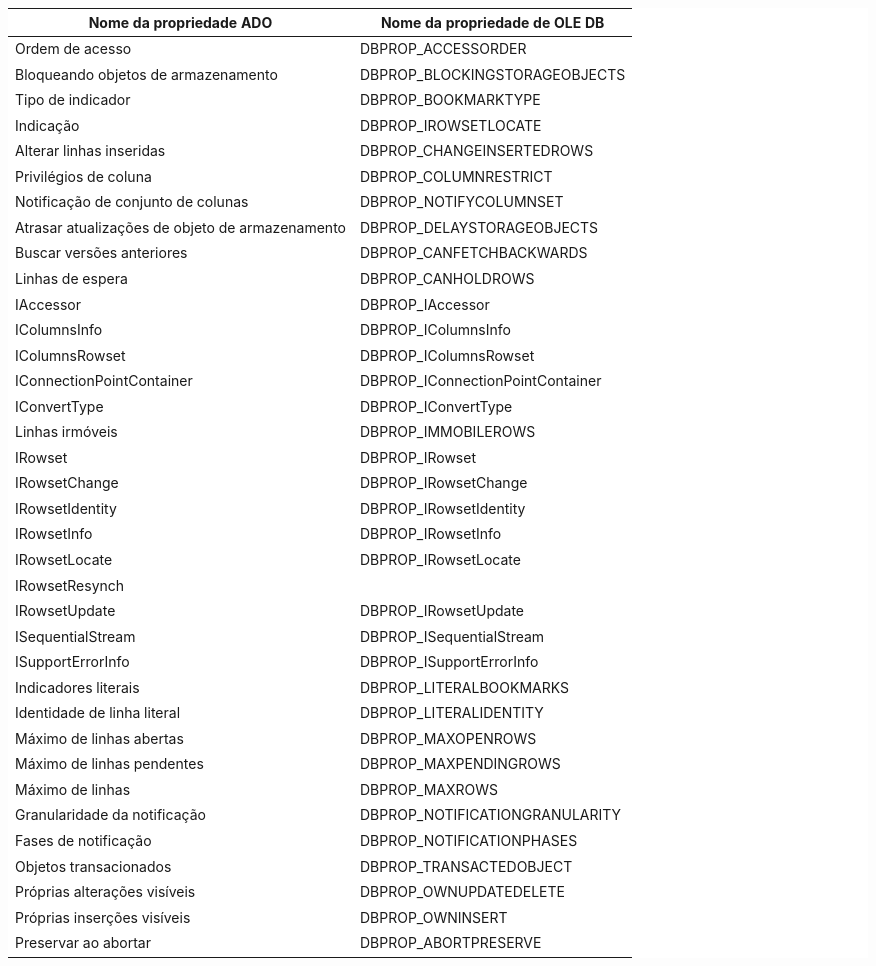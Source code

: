 |Nome da propriedade ADO|Nome da propriedade de OLE DB|
|-----------------------|--------------------------|
|Ordem de acesso|DBPROP_ACCESSORDER|
|Bloqueando objetos de armazenamento|DBPROP_BLOCKINGSTORAGEOBJECTS|
|Tipo de indicador|DBPROP_BOOKMARKTYPE|
|Indicação|DBPROP_IROWSETLOCATE|
|Alterar linhas inseridas|DBPROP_CHANGEINSERTEDROWS|
|Privilégios de coluna|DBPROP_COLUMNRESTRICT|
|Notificação de conjunto de colunas|DBPROP_NOTIFYCOLUMNSET|
|Atrasar atualizações de objeto de armazenamento|DBPROP_DELAYSTORAGEOBJECTS|
|Buscar versões anteriores|DBPROP_CANFETCHBACKWARDS|
|Linhas de espera|DBPROP_CANHOLDROWS|
|IAccessor|DBPROP_IAccessor|
|IColumnsInfo|DBPROP_IColumnsInfo|
|IColumnsRowset|DBPROP_IColumnsRowset|
|IConnectionPointContainer|DBPROP_IConnectionPointContainer|
|IConvertType|DBPROP_IConvertType|
|Linhas irmóveis|DBPROP_IMMOBILEROWS|
|IRowset|DBPROP_IRowset|
|IRowsetChange|DBPROP_IRowsetChange|
|IRowsetIdentity|DBPROP_IRowsetIdentity|
|IRowsetInfo|DBPROP_IRowsetInfo|
|IRowsetLocate|DBPROP_IRowsetLocate|
|IRowsetResynch||
|IRowsetUpdate|DBPROP_IRowsetUpdate|
|ISequentialStream|DBPROP_ISequentialStream|
|ISupportErrorInfo|DBPROP_ISupportErrorInfo|
|Indicadores literais|DBPROP_LITERALBOOKMARKS|
|Identidade de linha literal|DBPROP_LITERALIDENTITY|
|Máximo de linhas abertas|DBPROP_MAXOPENROWS|
|Máximo de linhas pendentes|DBPROP_MAXPENDINGROWS|
|Máximo de linhas|DBPROP_MAXROWS|
|Granularidade da notificação|DBPROP_NOTIFICATIONGRANULARITY|
|Fases de notificação|DBPROP_NOTIFICATIONPHASES|
|Objetos transacionados|DBPROP_TRANSACTEDOBJECT|
|Próprias alterações visíveis|DBPROP_OWNUPDATEDELETE|
|Próprias inserções visíveis|DBPROP_OWNINSERT|
|Preservar ao abortar|DBPROP_ABORTPRESERVE|